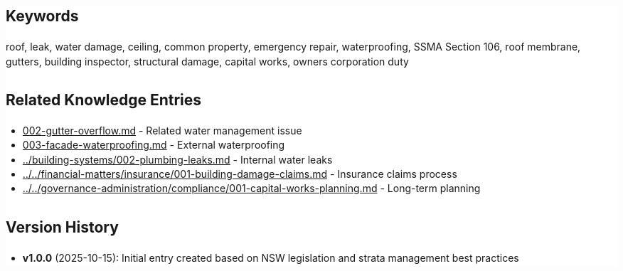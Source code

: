 ## Keywords

roof, leak, water damage, ceiling, common property, emergency repair, waterproofing, SSMA Section 106, roof membrane, gutters, building inspector, structural damage, capital works, owners corporation duty

## Related Knowledge Entries

- [002-gutter-overflow.md](002-gutter-overflow.md) - Related water management issue
- [003-facade-waterproofing.md](003-facade-waterproofing.md) - External waterproofing
- [../building-systems/002-plumbing-leaks.md](../building-systems/002-plumbing-leaks.md) - Internal water leaks
- [../../financial-matters/insurance/001-building-damage-claims.md](../../financial-matters/insurance/001-building-damage-claims.md) - Insurance claims process
- [../../governance-administration/compliance/001-capital-works-planning.md](../../governance-administration/compliance/001-capital-works-planning.md) - Long-term planning

## Version History

- **v1.0.0** (2025-10-15): Initial entry created based on NSW legislation and strata management best practices
